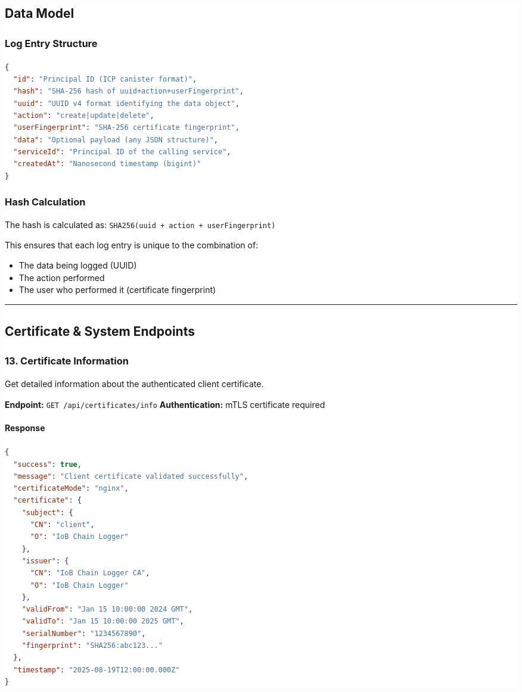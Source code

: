
## Data Model

### Log Entry Structure

```json
{
  "id": "Principal ID (ICP canister format)",
  "hash": "SHA-256 hash of uuid+action+userFingerprint",
  "uuid": "UUID v4 format identifying the data object",
  "action": "create|update|delete",
  "userFingerprint": "SHA-256 certificate fingerprint",
  "data": "Optional payload (any JSON structure)",
  "serviceId": "Principal ID of the calling service",
  "createdAt": "Nanosecond timestamp (bigint)"
}
```

### Hash Calculation

The hash is calculated as: `SHA256(uuid + action + userFingerprint)`

This ensures that each log entry is unique to the combination of:

- The data being logged (UUID)
- The action performed
- The user who performed it (certificate fingerprint)

---

## Certificate & System Endpoints

### 13. Certificate Information

Get detailed information about the authenticated client certificate.

**Endpoint:** `GET /api/certificates/info`
**Authentication:** mTLS certificate required

#### Response

```json
{
  "success": true,
  "message": "Client certificate validated successfully",
  "certificateMode": "nginx",
  "certificate": {
    "subject": {
      "CN": "client",
      "O": "IoB Chain Logger"
    },
    "issuer": {
      "CN": "IoB Chain Logger CA",
      "O": "IoB Chain Logger"
    },
    "validFrom": "Jan 15 10:00:00 2024 GMT",
    "validTo": "Jan 15 10:00:00 2025 GMT",
    "serialNumber": "1234567890",
    "fingerprint": "SHA256:abc123..."
  },
  "timestamp": "2025-08-19T12:00:00.000Z"
}
```
